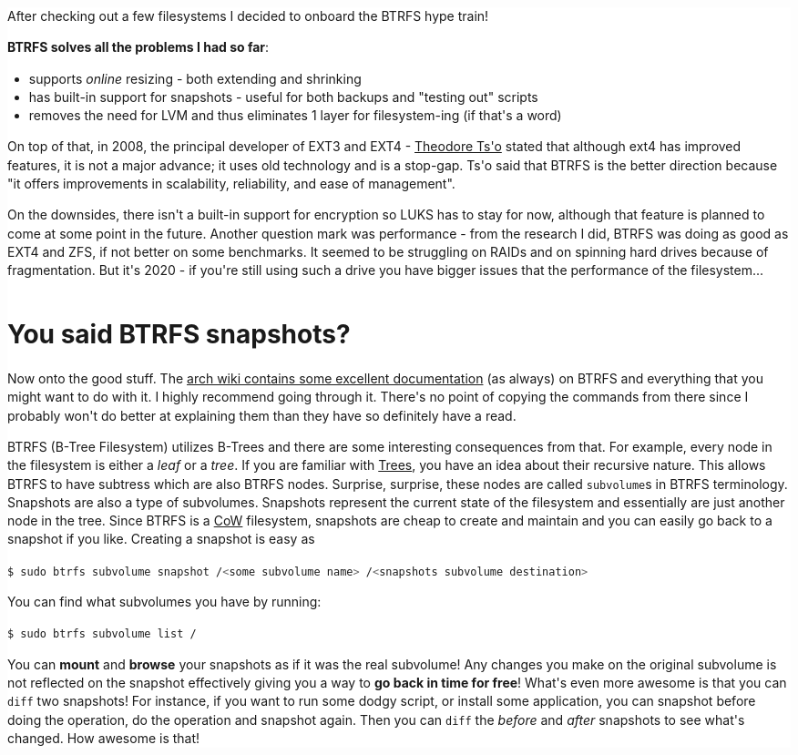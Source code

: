 After checking out a few filesystems I decided to onboard the BTRFS hype train!

**BTRFS solves all the problems I had so far**:

- supports _online_ resizing - both extending and shrinking
- has built-in support for snapshots - useful for both backups and "testing out" scripts
- removes the need for LVM and thus eliminates 1 layer for filesystem-ing (if that's a word)

On top of that, in 2008, the principal developer of EXT3 and EXT4 - [Theodore Ts'o](https://en.wikipedia.org/wiki/Theodore_Ts%27o) stated that although ext4 has improved features, it is not a major advance; it uses old technology and is a stop-gap. Ts'o said that BTRFS is the better direction because "it offers improvements in scalability, reliability, and ease of management".

On the downsides, there isn't a built-in support for encryption so LUKS has to stay for now, although that feature is planned to come at some point in the future.
Another question mark was performance - from the research I did, BTRFS was doing as good as EXT4 and ZFS, if not better on some benchmarks.
It seemed to be struggling on RAIDs and on spinning hard drives because of fragmentation.
But it's 2020 - if you're still using such a drive you have bigger issues that the performance of the filesystem...

# You said BTRFS snapshots?

Now onto the good stuff.
The [arch wiki contains some excellent documentation](https://wiki.archlinux.org/index.php/Btrfs) (as always) on BTRFS and everything that you might want to do with it.
I highly recommend going through it.
There's no point of copying the commands from there since I probably won't do better at explaining them than they have so definitely have a read.

BTRFS (B-Tree Filesystem) utilizes B-Trees and there are some interesting consequences from that.
For example, every node in the filesystem is either a _leaf_ or a _tree_.
If you are familiar with [Trees](<https://en.wikipedia.org/wiki/Tree_(data_structure)>), you have an idea about their recursive nature.
This allows BTRFS to have subtress which are also BTRFS nodes.
Surprise, surprise, these nodes are called `subvolume`s in BTRFS terminology.
Snapshots are also a type of subvolumes.
Snapshots represent the current state of the filesystem and essentially are just another node in the tree.
Since BTRFS is a [CoW](https://en.wikipedia.org/wiki/Copy-on-write) filesystem, snapshots are cheap to create and maintain and you can easily go back to a snapshot if you like.
Creating a snapshot is easy as

```bash
$ sudo btrfs subvolume snapshot /<some subvolume name> /<snapshots subvolume destination>
```

You can find what subvolumes you have by running:

```bash
$ sudo btrfs subvolume list /
```

You can **mount** and **browse** your snapshots as if it was the real subvolume!
Any changes you make on the original subvolume is not reflected on the snapshot effectively giving you a way to **go back in time for free**!
What's even more awesome is that you can `diff` two snapshots!
For instance, if you want to run some dodgy script, or install some application, you can snapshot before doing the operation, do the operation and snapshot again.
Then you can `diff` the _before_ and _after_ snapshots to see what's changed.
How awesome is that!
